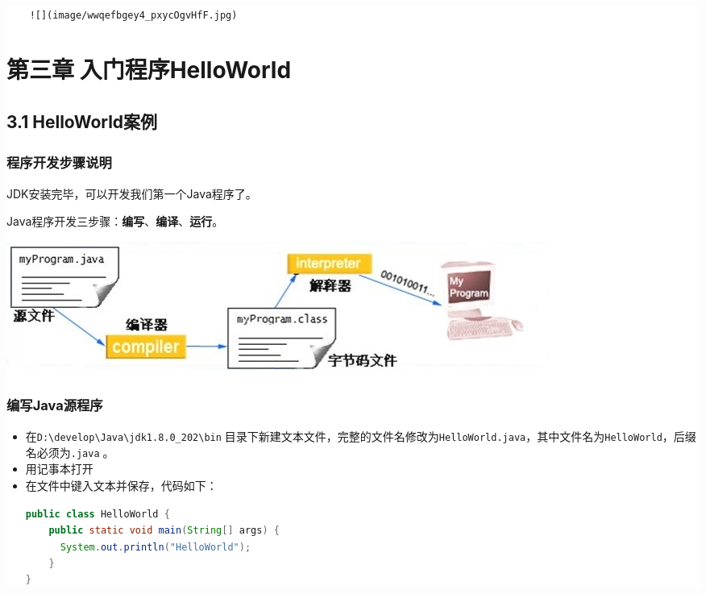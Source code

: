         ![](image/wwqefbgey4_pxycOgvHfF.jpg)

# 第三章 入门程序HelloWorld

## 3.1 HelloWorld案例

### 程序开发步骤说明

JDK安装完毕，可以开发我们第一个Java程序了。

Java程序开发三步骤：**编写**、**编译**、**运行**。

![](image/6eeopowem5_wsbxjyvjnL.jpg)

### 编写Java源程序

-   在`D:\develop\Java\jdk1.8.0_202\bin` 目录下新建文本文件，完整的文件名修改为`HelloWorld.java`，其中文件名为`HelloWorld`，后缀名必须为`.java` 。
-   用记事本打开
-   在文件中键入文本并保存，代码如下：
    ```java
    public class HelloWorld {
        public static void main(String[] args) {
          System.out.println("HelloWorld");
        }
    }
    ```
